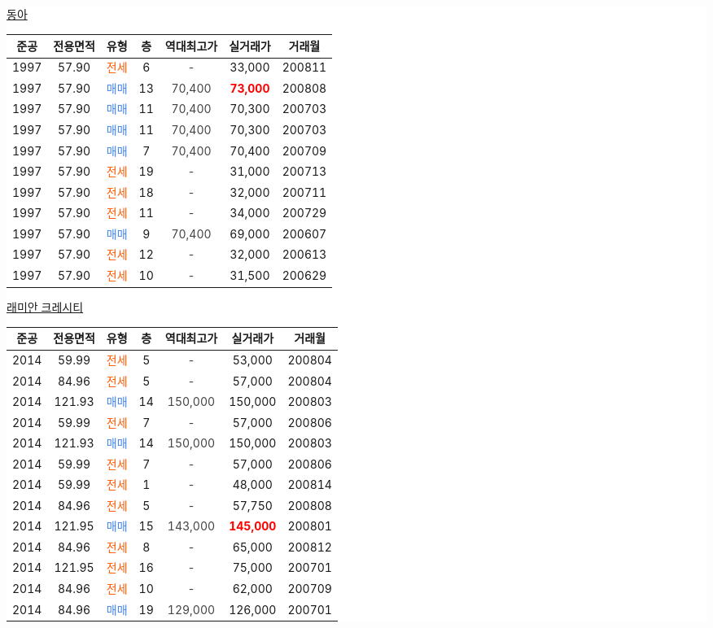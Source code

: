 
<script async src="//pagead2.googlesyndication.com/pagead/js/adsbygoogle.js"></script>

<ins class="adsbygoogle"
     style="display:block"
     data-ad-client="ca-pub-2446590836940007"
     data-ad-slot="1659523306"
     data-ad-format="auto"
     data-full-width-responsive="true"></ins>
<script>
(adsbygoogle = window.adsbygoogle || []).push({});
</script>


[동아](https://search.naver.com/search.naver?query=%EC%84%9C%EC%9A%B8%ED%8A%B9%EB%B3%84%EC%8B%9C+%EB%8F%99%EB%8C%80%EB%AC%B8%EA%B5%AC+%EC%A0%84%EB%86%8D%EB%8F%99+%EB%8F%99%EC%95%84)

|준공|전용면적|유형|층|역대최고가|실거래가|거래월|
|:---:|:---:|:---:|:---:|:---:|:---:|:---:|
|1997|57.90|<span style="color:#ff5a00">전세</span>|6|<span style="color:#444444">-</span>|33,000|200811|
|1997|57.90|<span style="color:#4285f3">매매</span>|13|<span style="color:#444444">70,400</span>|<b><span style="color:#ff0000">73,000</span></b>|200808|
|1997|57.90|<span style="color:#4285f3">매매</span>|11|<span style="color:#444444">70,400</span>|70,300|200703|
|1997|57.90|<span style="color:#4285f3">매매</span>|11|<span style="color:#444444">70,400</span>|70,300|200703|
|1997|57.90|<span style="color:#4285f3">매매</span>|7|<span style="color:#444444">70,400</span>|70,400|200709|
|1997|57.90|<span style="color:#ff5a00">전세</span>|19|<span style="color:#444444">-</span>|31,000|200713|
|1997|57.90|<span style="color:#ff5a00">전세</span>|18|<span style="color:#444444">-</span>|32,000|200711|
|1997|57.90|<span style="color:#ff5a00">전세</span>|11|<span style="color:#444444">-</span>|34,000|200729|
|1997|57.90|<span style="color:#4285f3">매매</span>|9|<span style="color:#444444">70,400</span>|69,000|200607|
|1997|57.90|<span style="color:#ff5a00">전세</span>|12|<span style="color:#444444">-</span>|32,000|200613|
|1997|57.90|<span style="color:#ff5a00">전세</span>|10|<span style="color:#444444">-</span>|31,500|200629|

[래미안 크레시티](https://search.naver.com/search.naver?query=%EC%84%9C%EC%9A%B8%ED%8A%B9%EB%B3%84%EC%8B%9C+%EB%8F%99%EB%8C%80%EB%AC%B8%EA%B5%AC+%EC%A0%84%EB%86%8D%EB%8F%99+%EB%9E%98%EB%AF%B8%EC%95%88+%ED%81%AC%EB%A0%88%EC%8B%9C%ED%8B%B0)

|준공|전용면적|유형|층|역대최고가|실거래가|거래월|
|:---:|:---:|:---:|:---:|:---:|:---:|:---:|
|2014|59.99|<span style="color:#ff5a00">전세</span>|5|<span style="color:#444444">-</span>|53,000|200804|
|2014|84.96|<span style="color:#ff5a00">전세</span>|5|<span style="color:#444444">-</span>|57,000|200804|
|2014|121.93|<span style="color:#4285f3">매매</span>|14|<span style="color:#444444">150,000</span>|150,000|200803|
|2014|59.99|<span style="color:#ff5a00">전세</span>|7|<span style="color:#444444">-</span>|57,000|200806|
|2014|121.93|<span style="color:#4285f3">매매</span>|14|<span style="color:#444444">150,000</span>|150,000|200803|
|2014|59.99|<span style="color:#ff5a00">전세</span>|7|<span style="color:#444444">-</span>|57,000|200806|
|2014|59.99|<span style="color:#ff5a00">전세</span>|1|<span style="color:#444444">-</span>|48,000|200814|
|2014|84.96|<span style="color:#ff5a00">전세</span>|5|<span style="color:#444444">-</span>|57,750|200808|
|2014|121.95|<span style="color:#4285f3">매매</span>|15|<span style="color:#444444">143,000</span>|<b><span style="color:#ff0000">145,000</span></b>|200801|
|2014|84.96|<span style="color:#ff5a00">전세</span>|8|<span style="color:#444444">-</span>|65,000|200812|
|2014|121.95|<span style="color:#ff5a00">전세</span>|16|<span style="color:#444444">-</span>|75,000|200701|
|2014|84.96|<span style="color:#ff5a00">전세</span>|10|<span style="color:#444444">-</span>|62,000|200709|
|2014|84.96|<span style="color:#4285f3">매매</span>|19|<span style="color:#444444">129,000</span>|126,000|200701|
